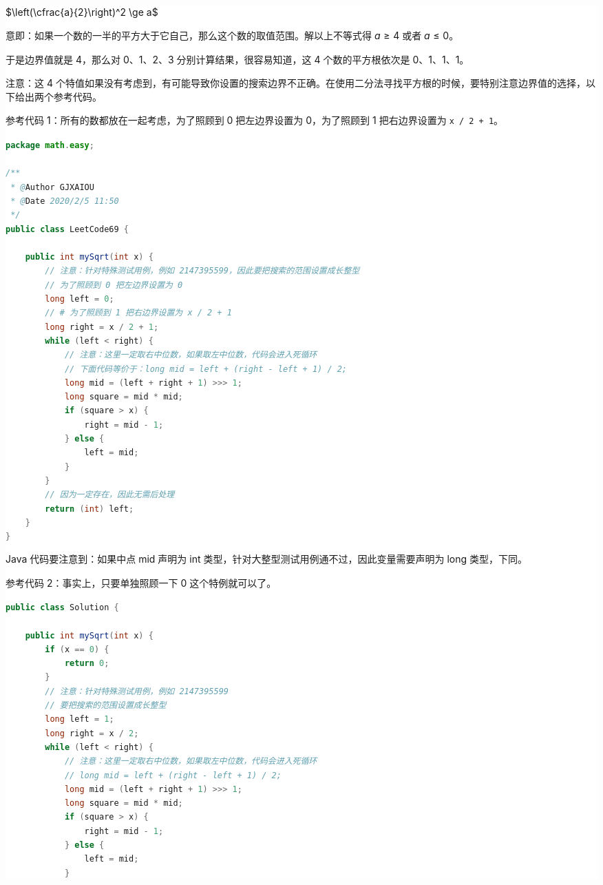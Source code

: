 $\left(\cfrac{a}{2}\right)^2 \ge a$


意即：如果一个数的一半的平方大于它自己，那么这个数的取值范围。解以上不等式得 $a \ge 4$ 或者 $a \le 0$。

于是边界值就是 4，那么对 0、1、2、3 分别计算结果，很容易知道，这 4 个数的平方根依次是 0、1、1、1。

注意：这 4 个特值如果没有考虑到，有可能导致你设置的搜索边界不正确。在使用二分法寻找平方根的时候，要特别注意边界值的选择，以下给出两个参考代码。

参考代码 1：所有的数都放在一起考虑，为了照顾到 0 把左边界设置为 0，为了照顾到 1 把右边界设置为 `x / 2 + 1`。

```java
package math.easy;

/**
 * @Author GJXAIOU
 * @Date 2020/2/5 11:50
 */
public class LeetCode69 {

    public int mySqrt(int x) {
        // 注意：针对特殊测试用例，例如 2147395599，因此要把搜索的范围设置成长整型
        // 为了照顾到 0 把左边界设置为 0
        long left = 0;
        // # 为了照顾到 1 把右边界设置为 x / 2 + 1
        long right = x / 2 + 1;
        while (left < right) {
            // 注意：这里一定取右中位数，如果取左中位数，代码会进入死循环
            // 下面代码等价于：long mid = left + (right - left + 1) / 2;
            long mid = (left + right + 1) >>> 1;
            long square = mid * mid;
            if (square > x) {
                right = mid - 1;
            } else {
                left = mid;
            }
        }
        // 因为一定存在，因此无需后处理
        return (int) left;
    }
}
```

Java 代码要注意到：如果中点 mid 声明为 int 类型，针对大整型测试用例通不过，因此变量需要声明为 long 类型，下同。

参考代码 2：事实上，只要单独照顾一下 0 这个特例就可以了。

```java
public class Solution {

    public int mySqrt(int x) {
        if (x == 0) {
            return 0;
        }
        // 注意：针对特殊测试用例，例如 2147395599
        // 要把搜索的范围设置成长整型
        long left = 1;
        long right = x / 2;
        while (left < right) {
            // 注意：这里一定取右中位数，如果取左中位数，代码会进入死循环
            // long mid = left + (right - left + 1) / 2;
            long mid = (left + right + 1) >>> 1;
            long square = mid * mid;
            if (square > x) {
                right = mid - 1;
            } else {
                left = mid;
            }
```